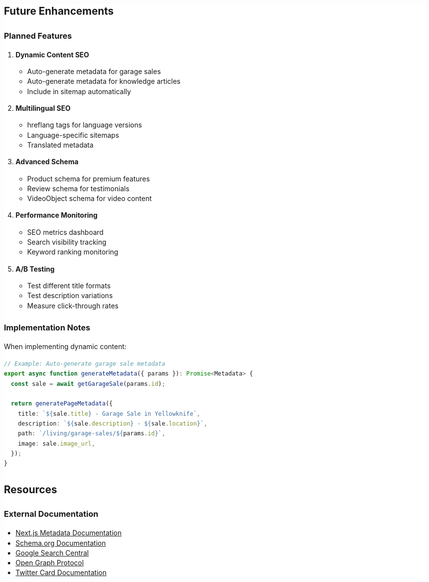 ## Future Enhancements

### Planned Features

1. **Dynamic Content SEO**
   - Auto-generate metadata for garage sales
   - Auto-generate metadata for knowledge articles
   - Include in sitemap automatically

2. **Multilingual SEO**
   - hreflang tags for language versions
   - Language-specific sitemaps
   - Translated metadata

3. **Advanced Schema**
   - Product schema for premium features
   - Review schema for testimonials
   - VideoObject schema for video content

4. **Performance Monitoring**
   - SEO metrics dashboard
   - Search visibility tracking
   - Keyword ranking monitoring

5. **A/B Testing**
   - Test different title formats
   - Test description variations
   - Measure click-through rates

### Implementation Notes

When implementing dynamic content:

```typescript
// Example: Auto-generate garage sale metadata
export async function generateMetadata({ params }): Promise<Metadata> {
  const sale = await getGarageSale(params.id);
  
  return generatePageMetadata({
    title: `${sale.title} - Garage Sale in Yellowknife`,
    description: `${sale.description} - ${sale.location}`,
    path: `/living/garage-sales/${params.id}`,
    image: sale.image_url,
  });
}
```

## Resources

### External Documentation

- [Next.js Metadata Documentation](https://nextjs.org/docs/app/building-your-application/optimizing/metadata)
- [Schema.org Documentation](https://schema.org/)
- [Google Search Central](https://developers.google.com/search)
- [Open Graph Protocol](https://ogp.me/)
- [Twitter Card Documentation](https://developer.twitter.com/en/docs/twitter-for-websites/cards)
